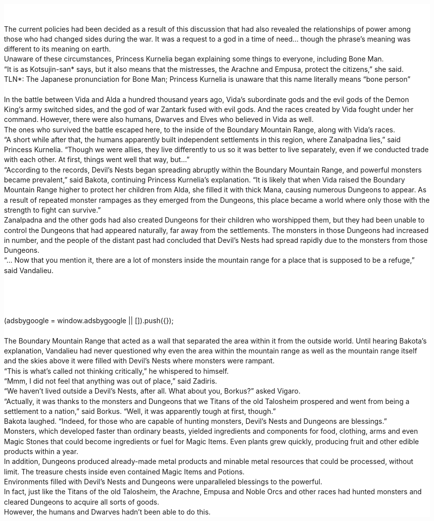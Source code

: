 <br/>
<br/>
The current policies had been decided as a result of this discussion that had also revealed the relationships of power among those who had changed sides during the war. It was a request to a god in a time of need… though the phrase’s meaning was different to its meaning on earth.<br/>
Unaware of these circumstances, Princess Kurnelia began explaining some things to everyone, including Bone Man.<br/>
“It is as Kotsujin-san* says, but it also means that the mistresses, the Arachne and Empusa, protect the citizens,” she said.<br/>
TLN*: The Japanese pronunciation for Bone Man; Princess Kurnelia is unaware that this name literally means “bone person”<br/>
<br/>
In the battle between Vida and Alda a hundred thousand years ago, Vida’s subordinate gods and the evil gods of the Demon King’s army switched sides, and the god of war Zantark fused with evil gods. And the races created by Vida fought under her command. However, there were also humans, Dwarves and Elves who believed in Vida as well.<br/>
The ones who survived the battle escaped here, to the inside of the Boundary Mountain Range, along with Vida’s races.<br/>
“A short while after that, the humans apparently built independent settlements in this region, where Zanalpadna lies,” said Princess Kurnelia. “Though we were allies, they live differently to us so it was better to live separately, even if we conducted trade with each other. At first, things went well that way, but…”<br/>
“According to the records, Devil’s Nests began spreading abruptly within the Boundary Mountain Range, and powerful monsters became prevalent,” said Bakota, continuing Princess Kurnelia’s explanation. “It is likely that when Vida raised the Boundary Mountain Range higher to protect her children from Alda, she filled it with thick Mana, causing numerous Dungeons to appear. As a result of repeated monster rampages as they emerged from the Dungeons, this place became a world where only those with the strength to fight can survive.”<br/>
Zanalpadna and the other gods had also created Dungeons for their children who worshipped them, but they had been unable to control the Dungeons that had appeared naturally, far away from the settlements. The monsters in those Dungeons had increased in number, and the people of the distant past had concluded that Devil’s Nests had spread rapidly due to the monsters from those Dungeons.<br/>
“… Now that you mention it, there are a lot of monsters inside the mountain range for a place that is supposed to be a refuge,” said Vandalieu.<br/>
<br/>
<br/>
<br/>
<br/>
(adsbygoogle = window.adsbygoogle || []).push({});<br/>
<br/>
The Boundary Mountain Range that acted as a wall that separated the area within it from the outside world. Until hearing Bakota’s explanation, Vandalieu had never questioned why even the area within the mountain range as well as the mountain range itself and the skies above it were filled with Devil’s Nests where monsters were rampant.<br/>
“This is what’s called not thinking critically,” he whispered to himself.<br/>
“Mmm, I did not feel that anything was out of place,” said Zadiris.<br/>
“We haven’t lived outside a Devil’s Nests, after all. What about you, Borkus?” asked Vigaro.<br/>
“Actually, it was thanks to the monsters and Dungeons that we Titans of the old Talosheim prospered and went from being a settlement to a nation,” said Borkus. “Well, it was apparently tough at first, though.”<br/>
Bakota laughed. “Indeed, for those who are capable of hunting monsters, Devil’s Nests and Dungeons are blessings.”<br/>
Monsters, which developed faster than ordinary beasts, yielded ingredients and components for food, clothing, arms and even Magic Stones that could become ingredients or fuel for Magic Items. Even plants grew quickly, producing fruit and other edible products within a year.<br/>
In addition, Dungeons produced already-made metal products and minable metal resources that could be processed, without limit. The treasure chests inside even contained Magic Items and Potions.<br/>
Environments filled with Devil’s Nests and Dungeons were unparalleled blessings to the powerful.<br/>
In fact, just like the Titans of the old Talosheim, the Arachne, Empusa and Noble Orcs and other races had hunted monsters and cleared Dungeons to acquire all sorts of goods.<br/>
However, the humans and Dwarves hadn’t been able to do this.<br/>